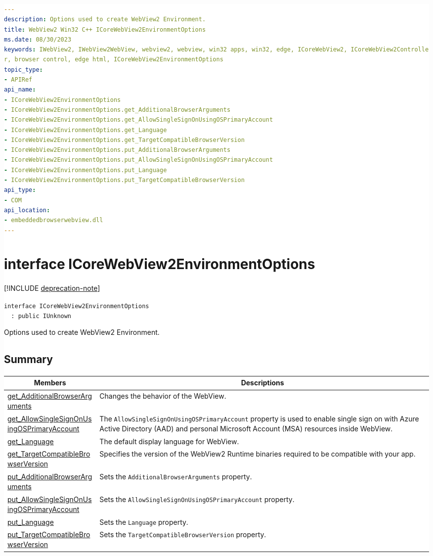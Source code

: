 ```yaml
---
description: Options used to create WebView2 Environment.
title: WebView2 Win32 C++ ICoreWebView2EnvironmentOptions
ms.date: 08/30/2023
keywords: IWebView2, IWebView2WebView, webview2, webview, win32 apps, win32, edge, ICoreWebView2, ICoreWebView2Controller, browser control, edge html, ICoreWebView2EnvironmentOptions
topic_type: 
- APIRef
api_name:
- ICoreWebView2EnvironmentOptions
- ICoreWebView2EnvironmentOptions.get_AdditionalBrowserArguments
- ICoreWebView2EnvironmentOptions.get_AllowSingleSignOnUsingOSPrimaryAccount
- ICoreWebView2EnvironmentOptions.get_Language
- ICoreWebView2EnvironmentOptions.get_TargetCompatibleBrowserVersion
- ICoreWebView2EnvironmentOptions.put_AdditionalBrowserArguments
- ICoreWebView2EnvironmentOptions.put_AllowSingleSignOnUsingOSPrimaryAccount
- ICoreWebView2EnvironmentOptions.put_Language
- ICoreWebView2EnvironmentOptions.put_TargetCompatibleBrowserVersion
api_type:
- COM
api_location:
- embeddedbrowserwebview.dll
---
```


# interface ICoreWebView2EnvironmentOptions

[!INCLUDE [deprecation-note](../includes/deprecation-note.md)]

```
interface ICoreWebView2EnvironmentOptions
  : public IUnknown
```

Options used to create WebView2 Environment.

## Summary

 Members                        | Descriptions
--------------------------------|---------------------------------------------
[get_AdditionalBrowserArguments](#get_additionalbrowserarguments) | Changes the behavior of the WebView.
[get_AllowSingleSignOnUsingOSPrimaryAccount](#get_allowsinglesignonusingosprimaryaccount) | The `AllowSingleSignOnUsingOSPrimaryAccount` property is used to enable single sign on with Azure Active Directory (AAD) and personal Microsoft Account (MSA) resources inside WebView.
[get_Language](#get_language) | The default display language for WebView.
[get_TargetCompatibleBrowserVersion](#get_targetcompatiblebrowserversion) | Specifies the version of the WebView2 Runtime binaries required to be compatible with your app.
[put_AdditionalBrowserArguments](#put_additionalbrowserarguments) | Sets the `AdditionalBrowserArguments` property.
[put_AllowSingleSignOnUsingOSPrimaryAccount](#put_allowsinglesignonusingosprimaryaccount) | Sets the `AllowSingleSignOnUsingOSPrimaryAccount` property.
[put_Language](#put_language) | Sets the `Language` property.
[put_TargetCompatibleBrowserVersion](#put_targetcompatiblebrowserversion) | Sets the `TargetCompatibleBrowserVersion` property.
